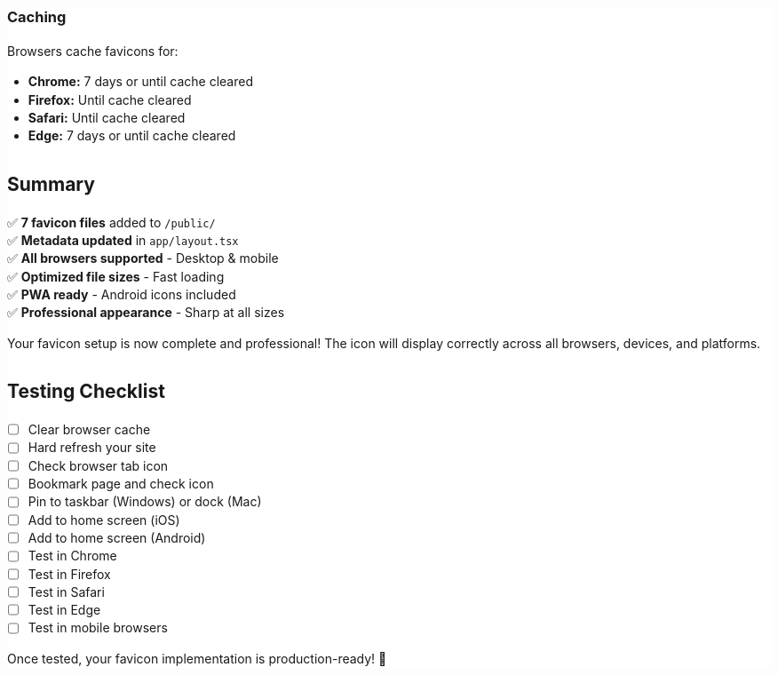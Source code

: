 ### Caching
Browsers cache favicons for:
- **Chrome:** 7 days or until cache cleared
- **Firefox:** Until cache cleared
- **Safari:** Until cache cleared
- **Edge:** 7 days or until cache cleared

## Summary

✅ **7 favicon files** added to `/public/`  
✅ **Metadata updated** in `app/layout.tsx`  
✅ **All browsers supported** - Desktop & mobile  
✅ **Optimized file sizes** - Fast loading  
✅ **PWA ready** - Android icons included  
✅ **Professional appearance** - Sharp at all sizes  

Your favicon setup is now complete and professional! The icon will display correctly across all browsers, devices, and platforms.

## Testing Checklist

- [ ] Clear browser cache
- [ ] Hard refresh your site
- [ ] Check browser tab icon
- [ ] Bookmark page and check icon
- [ ] Pin to taskbar (Windows) or dock (Mac)
- [ ] Add to home screen (iOS)
- [ ] Add to home screen (Android)
- [ ] Test in Chrome
- [ ] Test in Firefox
- [ ] Test in Safari
- [ ] Test in Edge
- [ ] Test in mobile browsers

Once tested, your favicon implementation is production-ready! 🎉

